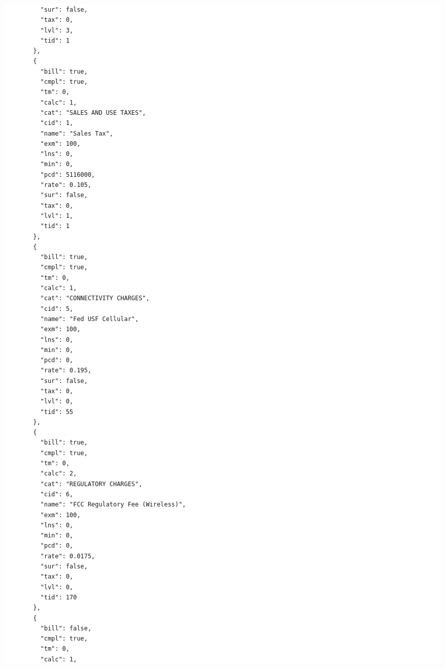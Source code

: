               "sur": false,
              "tax": 0,
              "lvl": 3,
              "tid": 1
            },
            {
              "bill": true,
              "cmpl": true,
              "tm": 0,
              "calc": 1,
              "cat": "SALES AND USE TAXES",
              "cid": 1,
              "name": "Sales Tax",
              "exm": 100,
              "lns": 0,
              "min": 0,
              "pcd": 5116000,
              "rate": 0.105,
              "sur": false,
              "tax": 0,
              "lvl": 1,
              "tid": 1
            },
            {
              "bill": true,
              "cmpl": true,
              "tm": 0,
              "calc": 1,
              "cat": "CONNECTIVITY CHARGES",
              "cid": 5,
              "name": "Fed USF Cellular",
              "exm": 100,
              "lns": 0,
              "min": 0,
              "pcd": 0,
              "rate": 0.195,
              "sur": false,
              "tax": 0,
              "lvl": 0,
              "tid": 55
            },
            {
              "bill": true,
              "cmpl": true,
              "tm": 0,
              "calc": 2,
              "cat": "REGULATORY CHARGES",
              "cid": 6,
              "name": "FCC Regulatory Fee (Wireless)",
              "exm": 100,
              "lns": 0,
              "min": 0,
              "pcd": 0,
              "rate": 0.0175,
              "sur": false,
              "tax": 0,
              "lvl": 0,
              "tid": 170
            },
            {
              "bill": false,
              "cmpl": true,
              "tm": 0,
              "calc": 1,